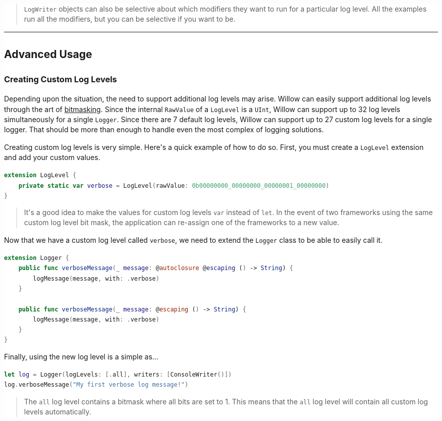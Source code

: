 > `LogWriter` objects can also be selective about which modifiers they want to run for a particular log level.
> All the examples run all the modifiers, but you can be selective if you want to be.

---

## Advanced Usage

### Creating Custom Log Levels

Depending upon the situation, the need to support additional log levels may arise.
Willow can easily support additional log levels through the art of [bitmasking](http://en.wikipedia.org/wiki/Mask_(computing)).
Since the internal `RawValue` of a `LogLevel` is a `UInt`, Willow can support up to 32 log levels simultaneously for a single `Logger`.
Since there are 7 default log levels, Willow can support up to 27 custom log levels for a single logger.
That should be more than enough to handle even the most complex of logging solutions.

Creating custom log levels is very simple. Here's a quick example of how to do so.
First, you must create a `LogLevel` extension and add your custom values.

```swift
extension LogLevel {
    private static var verbose = LogLevel(rawValue: 0b00000000_00000000_00000001_00000000)
}
```

> It's a good idea to make the values for custom log levels `var` instead of `let`.
In the event of two frameworks using the same custom log level bit mask, the application can re-assign one of the frameworks to a new value.

Now that we have a custom log level called `verbose`, we need to extend the `Logger` class to be able to easily call it.

```swift
extension Logger {
    public func verboseMessage(_ message: @autoclosure @escaping () -> String) {
    	logMessage(message, with: .verbose)
    }

    public func verboseMessage(_ message: @escaping () -> String) {
    	logMessage(message, with: .verbose)
    }
}
```

Finally, using the new log level is a simple as...

```swift
let log = Logger(logLevels: [.all], writers: [ConsoleWriter()])
log.verboseMessage("My first verbose log message!")
```

> The `all` log level contains a bitmask where all bits are set to 1.
> This means that the `all` log level will contain all custom log levels automatically.
